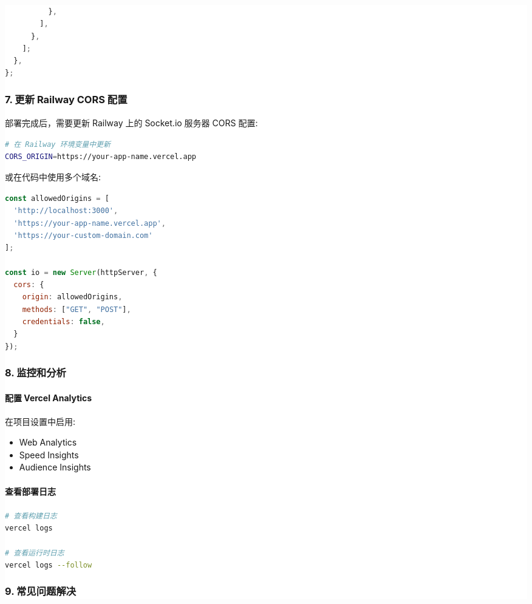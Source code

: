 ```javascript
          },
        ],
      },
    ];
  },
};
```

### 7. 更新 Railway CORS 配置

部署完成后，需要更新 Railway 上的 Socket.io 服务器 CORS 配置:

```bash
# 在 Railway 环境变量中更新
CORS_ORIGIN=https://your-app-name.vercel.app
```

或在代码中使用多个域名:
```javascript
const allowedOrigins = [
  'http://localhost:3000',
  'https://your-app-name.vercel.app',
  'https://your-custom-domain.com'
];

const io = new Server(httpServer, {
  cors: {
    origin: allowedOrigins,
    methods: ["GET", "POST"],
    credentials: false,
  }
});
```

### 8. 监控和分析

#### 配置 Vercel Analytics
在项目设置中启用:
- Web Analytics
- Speed Insights
- Audience Insights

#### 查看部署日志
```bash
# 查看构建日志
vercel logs

# 查看运行时日志
vercel logs --follow
```

### 9. 常见问题解决
